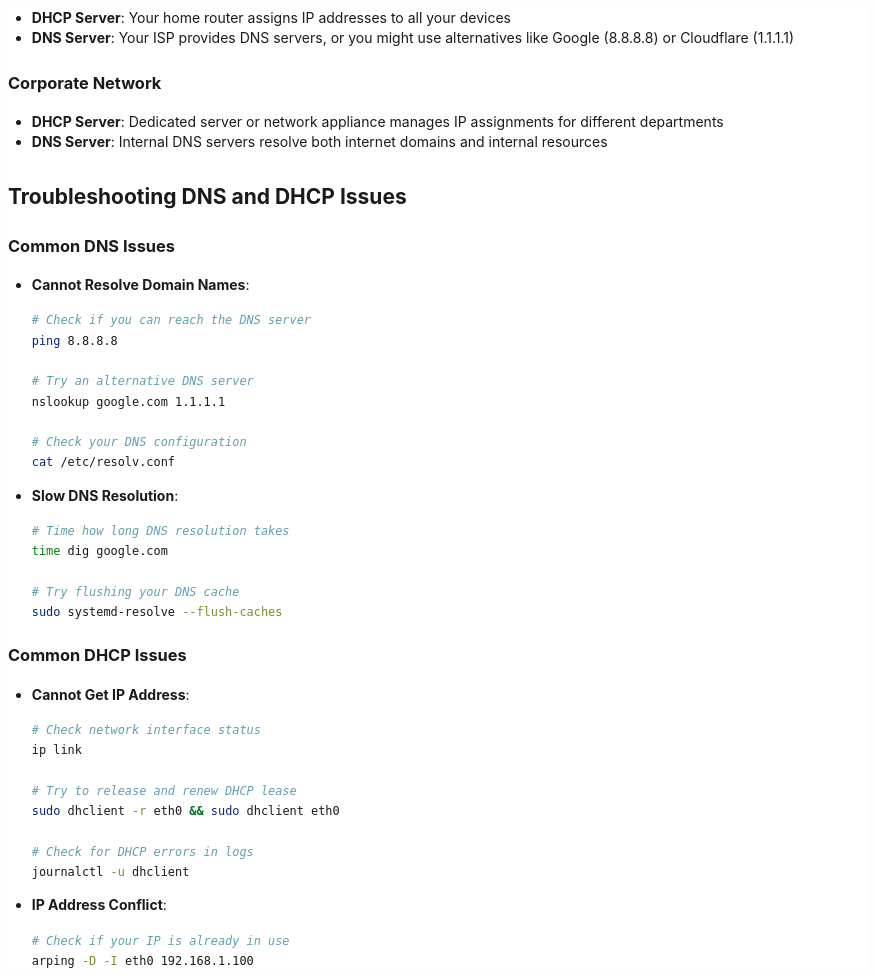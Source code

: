 * **DHCP Server**: Your home router assigns IP addresses to all your devices
* **DNS Server**: Your ISP provides DNS servers, or you might use alternatives like Google (8.8.8.8) or Cloudflare (1.1.1.1)

### Corporate Network

* **DHCP Server**: Dedicated server or network appliance manages IP assignments for different departments
* **DNS Server**: Internal DNS servers resolve both internet domains and internal resources

## Troubleshooting DNS and DHCP Issues

### Common DNS Issues

* **Cannot Resolve Domain Names**:
  ```bash
  # Check if you can reach the DNS server
  ping 8.8.8.8
  
  # Try an alternative DNS server
  nslookup google.com 1.1.1.1
  
  # Check your DNS configuration
  cat /etc/resolv.conf
  ```

* **Slow DNS Resolution**:
  ```bash
  # Time how long DNS resolution takes
  time dig google.com
  
  # Try flushing your DNS cache
  sudo systemd-resolve --flush-caches
  ```

### Common DHCP Issues

* **Cannot Get IP Address**:
  ```bash
  # Check network interface status
  ip link
  
  # Try to release and renew DHCP lease
  sudo dhclient -r eth0 && sudo dhclient eth0
  
  # Check for DHCP errors in logs
  journalctl -u dhclient
  ```

* **IP Address Conflict**:
  ```bash
  # Check if your IP is already in use
  arping -D -I eth0 192.168.1.100
  ```

